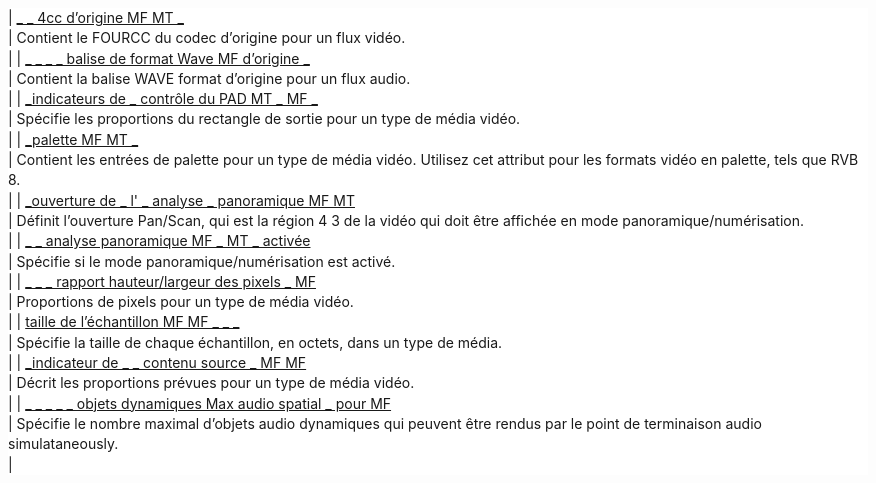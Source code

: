 | [\_ \_ 4cc d’origine MF MT \_](mf-mt-original-4cc.md)<br/>                                                                                                  | Contient le FOURCC du codec d’origine pour un flux vidéo.<br/>                                                                                                                                                                                                                                                                                                                                         |
| [\_ \_ \_ \_ balise de format Wave MF d’origine \_](mf-mt-original-wave-format-tag.md)<br/>                                                                        | Contient la balise WAVE format d’origine pour un flux audio.<br/>                                                                                                                                                                                                                                                                                                                                     |
| [\_indicateurs de \_ contrôle du PAD MT \_ MF \_](mf-mt-pad-control-flags-attribute.md)<br/>                                                                             | Spécifie les proportions du rectangle de sortie pour un type de média vidéo. <br/>                                                                                                                                                                                                                                                                                                                    |
| [\_palette MF MT \_](mf-mt-palette-attribute.md)<br/>                                                                                                   | Contient les entrées de palette pour un type de média vidéo. Utilisez cet attribut pour les formats vidéo en palette, tels que RVB 8. <br/>                                                                                                                                                                                                                                                                          |
| [\_ouverture de \_ l' \_ analyse \_ panoramique MF MT](mf-mt-pan-scan-aperture-attribute.md)<br/>                                                                             | Définit l’ouverture Pan/Scan, qui est la région 4 3 de la vidéo qui doit être affichée en mode panoramique/numérisation. <br/>                                                                                                                                                                                                                                                                                    |
| [\_ \_ analyse panoramique MF \_ MT \_ activée](mf-mt-pan-scan-enabled-attribute.md)<br/>                                                                               | Spécifie si le mode panoramique/numérisation est activé. <br/>                                                                                                                                                                                                                                                                                                                                                   |
| [\_ \_ \_ rapport hauteur/largeur des pixels \_ MF](mf-mt-pixel-aspect-ratio-attribute.md)<br/>                                                                           | Proportions de pixels pour un type de média vidéo. <br/>                                                                                                                                                                                                                                                                                                                                                    |
| [taille de l’échantillon MF MF \_ \_ \_](mf-mt-sample-size-attribute.md)<br/>                                                                                          | Spécifie la taille de chaque échantillon, en octets, dans un type de média. <br/>                                                                                                                                                                                                                                                                                                                                 |
| [\_indicateur de \_ \_ contenu source \_ MF MF](mf-mt-source-content-hint-attribute.md)<br/>                                                                         | Décrit les proportions prévues pour un type de média vidéo. <br/>                                                                                                                                                                                                                                                                                                                                   |
| [\_ \_ \_ \_ \_ objets dynamiques Max audio spatial \_ pour MF](mf-mt-spatial-audio-max-dynamic-objects.md)<br/>                                                     | Spécifie le nombre maximal d’objets audio dynamiques qui peuvent être rendus par le point de terminaison audio simulataneously.<br/>                                                                                                                                                                                                                                                                              |